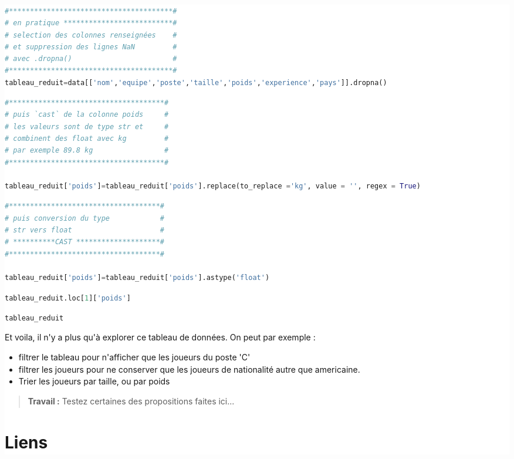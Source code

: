 
```python
#***************************************#
# en pratique **************************#
# selection des colonnes renseignées    #
# et suppression des lignes NaN         #
# avec .dropna()                        #
#***************************************#
tableau_reduit=data[['nom','equipe','poste','taille','poids','experience','pays']].dropna()
```


```python
#*************************************#
# puis `cast` de la colonne poids     #
# les valeurs sont de type str et     #
# combinent des float avec kg         #
# par exemple 89.8 kg                 #
#*************************************#

tableau_reduit['poids']=tableau_reduit['poids'].replace(to_replace ='kg', value = '', regex = True) 
```


```python
#************************************#
# puis conversion du type            #
# str vers float                     #
# **********CAST ********************#
#************************************#

tableau_reduit['poids']=tableau_reduit['poids'].astype('float')
```


```python
tableau_reduit.loc[1]['poids']
```


```python
tableau_reduit
```

Et voila, il n'y a plus qu'à explorer ce tableau de données. On peut par exemple : 
    
* filtrer le tableau pour n'afficher que les joueurs du poste 'C'
* filtrer les joueurs pour ne conserver que les joueurs de nationalité autre que americaine.
* Trier les joueurs par taille, ou par poids

> **Travail :** Testez certaines des propositions faites ici...


```python

```

# Liens
